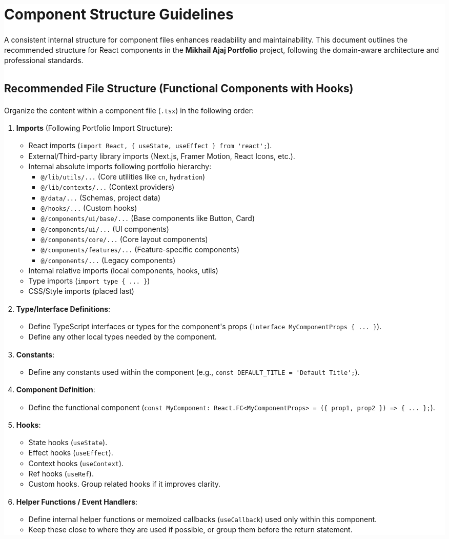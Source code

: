 # Component Structure Guidelines

A consistent internal structure for component files enhances readability and maintainability. This document outlines the recommended structure for React components in the **Mikhail Ajaj Portfolio** project, following the domain-aware architecture and professional standards.

## Recommended File Structure (Functional Components with Hooks)

Organize the content within a component file (`.tsx`) in the following order:

1.  **Imports** (Following Portfolio Import Structure):
    *   React imports (`import React, { useState, useEffect } from 'react';`).
    *   External/Third-party library imports (Next.js, Framer Motion, React Icons, etc.).
    *   Internal absolute imports following portfolio hierarchy:
        *   `@/lib/utils/...` (Core utilities like `cn`, `hydration`)
        *   `@/lib/contexts/...` (Context providers)
        *   `@/data/...` (Schemas, project data)
        *   `@/hooks/...` (Custom hooks)
        *   `@/components/ui/base/...` (Base components like Button, Card)
        *   `@/components/ui/...` (UI components)
        *   `@/components/core/...` (Core layout components)
        *   `@/components/features/...` (Feature-specific components)
        *   `@/components/...` (Legacy components)
    *   Internal relative imports (local components, hooks, utils)
    *   Type imports (`import type { ... }`)
    *   CSS/Style imports (placed last)

2.  **Type/Interface Definitions**:
    *   Define TypeScript interfaces or types for the component's props (`interface MyComponentProps { ... }`).
    *   Define any other local types needed by the component.

3.  **Constants**:
    *   Define any constants used within the component (e.g., `const DEFAULT_TITLE = 'Default Title';`).

4.  **Component Definition**:
    *   Define the functional component (`const MyComponent: React.FC<MyComponentProps> = ({ prop1, prop2 }) => { ... };`).

5.  **Hooks**:
    *   State hooks (`useState`).
    *   Effect hooks (`useEffect`).
    *   Context hooks (`useContext`).
    *   Ref hooks (`useRef`).
    *   Custom hooks. Group related hooks if it improves clarity.

6.  **Helper Functions / Event Handlers**:
    *   Define internal helper functions or memoized callbacks (`useCallback`) used only within this component.
    *   Keep these close to where they are used if possible, or group them before the return statement.

